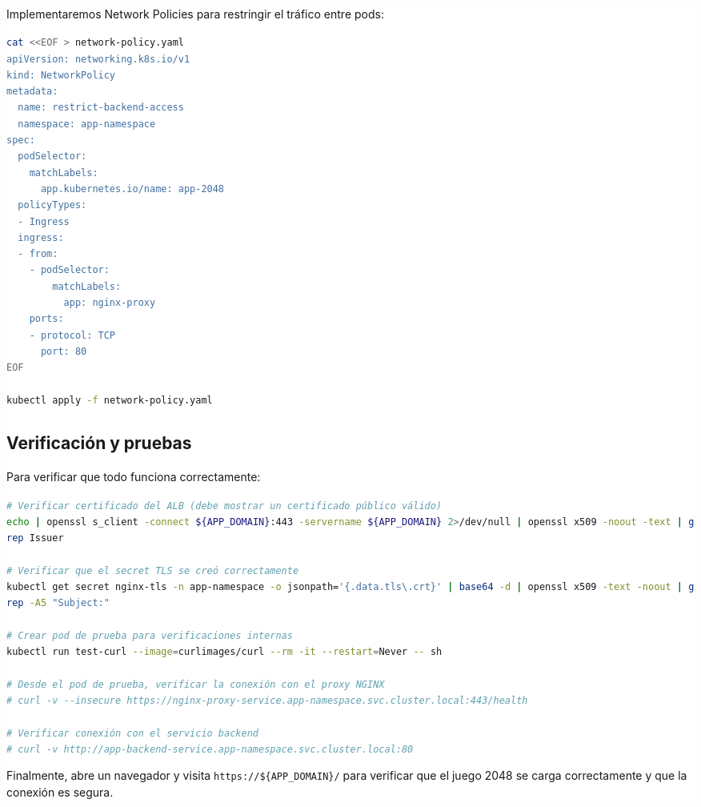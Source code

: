 Implementaremos Network Policies para restringir el tráfico entre pods:

```bash
cat <<EOF > network-policy.yaml
apiVersion: networking.k8s.io/v1
kind: NetworkPolicy
metadata:
  name: restrict-backend-access
  namespace: app-namespace
spec:
  podSelector:
    matchLabels:
      app.kubernetes.io/name: app-2048
  policyTypes:
  - Ingress
  ingress:
  - from:
    - podSelector:
        matchLabels:
          app: nginx-proxy
    ports:
    - protocol: TCP
      port: 80
EOF

kubectl apply -f network-policy.yaml
```

## Verificación y pruebas

Para verificar que todo funciona correctamente:

```bash
# Verificar certificado del ALB (debe mostrar un certificado público válido)
echo | openssl s_client -connect ${APP_DOMAIN}:443 -servername ${APP_DOMAIN} 2>/dev/null | openssl x509 -noout -text | grep Issuer

# Verificar que el secret TLS se creó correctamente
kubectl get secret nginx-tls -n app-namespace -o jsonpath='{.data.tls\.crt}' | base64 -d | openssl x509 -text -noout | grep -A5 "Subject:"

# Crear pod de prueba para verificaciones internas
kubectl run test-curl --image=curlimages/curl --rm -it --restart=Never -- sh

# Desde el pod de prueba, verificar la conexión con el proxy NGINX
# curl -v --insecure https://nginx-proxy-service.app-namespace.svc.cluster.local:443/health

# Verificar conexión con el servicio backend
# curl -v http://app-backend-service.app-namespace.svc.cluster.local:80
```

Finalmente, abre un navegador y visita `https://${APP_DOMAIN}/` para verificar que el juego 2048 se carga correctamente y que la conexión es segura.
